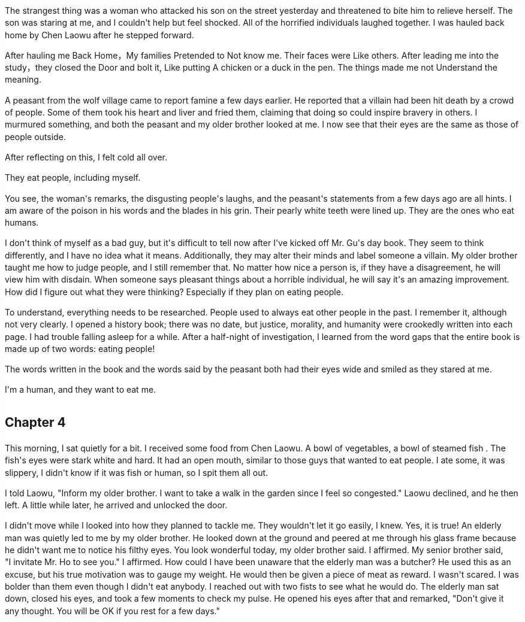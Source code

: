 The strangest thing was a woman who attacked his son on the street yesterday and threatened to bite him to relieve herself. The son was staring at me, and I couldn't help but feel shocked. All of the horrified individuals laughed together. I was hauled back home by Chen Laowu after he stepped forward.

After hauling me Back Home，My families Pretended to Not know me. Their faces were Like others. After leading me into the study，they closed the Door and bolt it, Like putting A chicken or a duck in the pen. The things made me not Understand the meaning.

A peasant from the wolf village came to report famine a few days earlier. He reported that a villain had been hit death by a crowd of people. Some of them took his heart and liver and fried them, claiming that doing so could inspire bravery in others. I murmured something, and both the peasant and my older brother looked at me. I now see that their eyes are the same as those of people outside.

After reflecting on this, I felt cold all over.

They eat people, including myself.

You see, the woman's remarks, the disgusting people's laughs, and the peasant's statements from a few days ago are all hints. I am aware of the poison in his words and the blades in his grin. Their pearly white teeth were lined up. They are the ones who eat humans.

I don't think of myself as a bad guy, but it's difficult to tell now after I've kicked off Mr. Gu's day book. They seem to think differently, and I have no idea what it means. Additionally, they may alter their minds and label someone a villain. My older brother taught me how to judge people, and I still remember that. No matter how nice a person is, if they have a disagreement, he will view him with disdain. When someone says pleasant things about a horrible individual, he will say it's an amazing improvement. How did I figure out what they were thinking? Especially if they plan on eating people.

To understand, everything needs to be researched. People used to always eat other people in the past. I remember it, although not very clearly. I opened a history book; there was no date, but justice, morality, and humanity were crookedly written into each page. I had trouble falling asleep for a while. After a half-night of investigation, I learned from the word gaps that the entire book is made up of two words: eating people!

The words written in the book and the words said by the peasant both had their eyes wide and smiled as they stared at me.

I'm a human, and they want to eat me.

## Chapter 4

This morning, I sat quietly for a bit. I received some food from Chen Laowu. A bowl of vegetables, a bowl of steamed fish . The fish's eyes were stark white and hard. It had an open mouth, similar to those guys that wanted to eat people. I ate some, it was slippery, I didn't know if it was fish or human, so I spit them all out.

I told Laowu, "Inform my older brother. I want to take a walk in the garden since I feel so congested." Laowu declined, and he then left. A little while later, he arrived and unlocked the door.

I didn't move while I looked into how they planned to tackle me. They wouldn't let it go easily, I knew. Yes, it is true! An elderly man was quietly led to me by my older brother. He looked down at the ground and peered at me through his glass frame because he didn't want me to notice his filthy eyes. You look wonderful today, my older brother said. I affirmed. My senior brother said, "I invitate Mr. Ho to see you." I affirmed. How could I have been unaware that the elderly man was a butcher? He used this as an excuse, but his true motivation was to gauge my weight. He would then be given a piece of meat as reward. I wasn't scared. I was bolder than them even though I didn't eat anybody. I reached out with two fists to see what he would do. The elderly man sat down, closed his eyes, and took a few moments to check my pulse. He opened his eyes after that and remarked, "Don't give it any thought. You will be OK if you rest for a few days."
